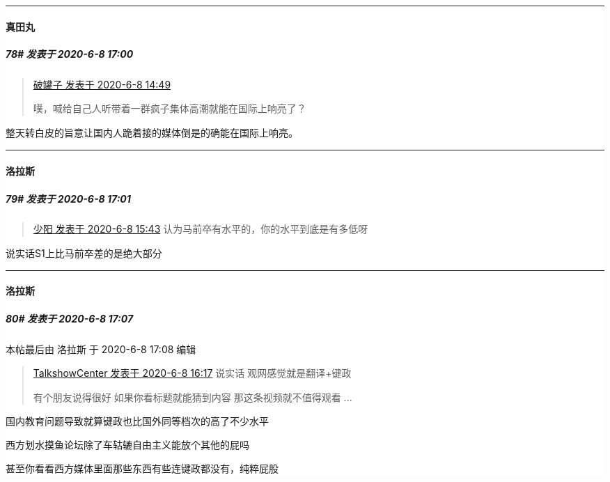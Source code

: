 





-----

####  真田丸  
##### 78#       发表于 2020-6-8 17:00



<blockquote><a href="httphttps://bbs.saraba1st.com/2b/forum.php?mod=redirect&amp;goto=findpost&amp;pid=47721540&amp;ptid=1940364" target="_blank">破罐子 发表于 2020-6-8 14:49</a>

噗，喊给自己人听带着一群疯子集体高潮就能在国际上响亮了？</blockquote>
整天转白皮的旨意让国内人跪着接的媒体倒是的确能在国际上响亮。







-----

####  洛拉斯  
##### 79#       发表于 2020-6-8 17:01



<blockquote><a href="httphttps://bbs.saraba1st.com/2b/forum.php?mod=redirect&amp;goto=findpost&amp;pid=47722146&amp;ptid=1940364" target="_blank">少阳 发表于 2020-6-8 15:43</a>
认为马前卒有水平的，你的水平到底是有多低呀</blockquote>
说实话S1上比马前卒差的是绝大部分







-----

####  洛拉斯  
##### 80#       发表于 2020-6-8 17:07



 本帖最后由 洛拉斯 于 2020-6-8 17:08 编辑 
<blockquote><a href="httphttps://bbs.saraba1st.com/2b/forum.php?mod=redirect&amp;goto=findpost&amp;pid=47722548&amp;ptid=1940364" target="_blank">TalkshowCenter 发表于 2020-6-8 16:17</a>
说实话 观网感觉就是翻译+键政

有个朋友说得很好 如果你看标题就能猜到内容 那这条视频就不值得观看 ...</blockquote>
国内教育问题导致就算键政也比国外同等档次的高了不少水平

西方划水摸鱼论坛除了车轱辘自由主义能放个其他的屁吗

甚至你看看西方媒体里面那些东西有些连键政都没有，纯粹屁股





